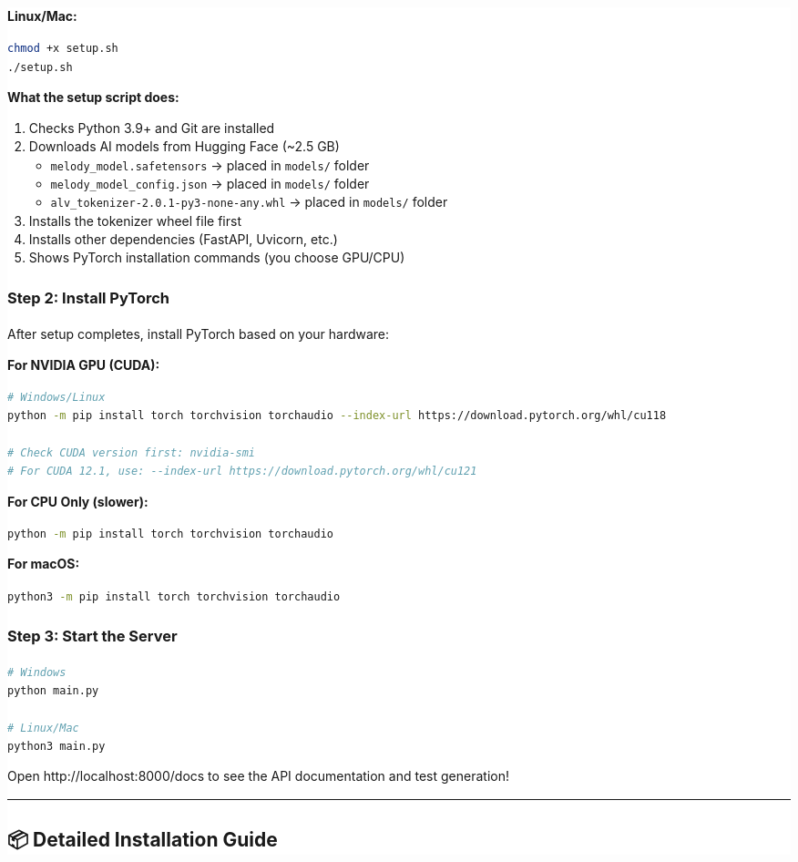 **Linux/Mac:**
```bash
chmod +x setup.sh
./setup.sh
```

**What the setup script does:**
1. Checks Python 3.9+ and Git are installed
2. Downloads AI models from Hugging Face (~2.5 GB)
   - `melody_model.safetensors` → placed in `models/` folder
   - `melody_model_config.json` → placed in `models/` folder  
   - `alv_tokenizer-2.0.1-py3-none-any.whl` → placed in `models/` folder
3. Installs the tokenizer wheel file first
4. Installs other dependencies (FastAPI, Uvicorn, etc.)
5. Shows PyTorch installation commands (you choose GPU/CPU)

### Step 2: Install PyTorch

After setup completes, install PyTorch based on your hardware:

**For NVIDIA GPU (CUDA):**
```bash
# Windows/Linux
python -m pip install torch torchvision torchaudio --index-url https://download.pytorch.org/whl/cu118

# Check CUDA version first: nvidia-smi
# For CUDA 12.1, use: --index-url https://download.pytorch.org/whl/cu121
```

**For CPU Only (slower):**
```bash
python -m pip install torch torchvision torchaudio
```

**For macOS:**
```bash
python3 -m pip install torch torchvision torchaudio
```

### Step 3: Start the Server

```bash
# Windows
python main.py

# Linux/Mac
python3 main.py
```

Open http://localhost:8000/docs to see the API documentation and test generation!

---

## 📦 Detailed Installation Guide
